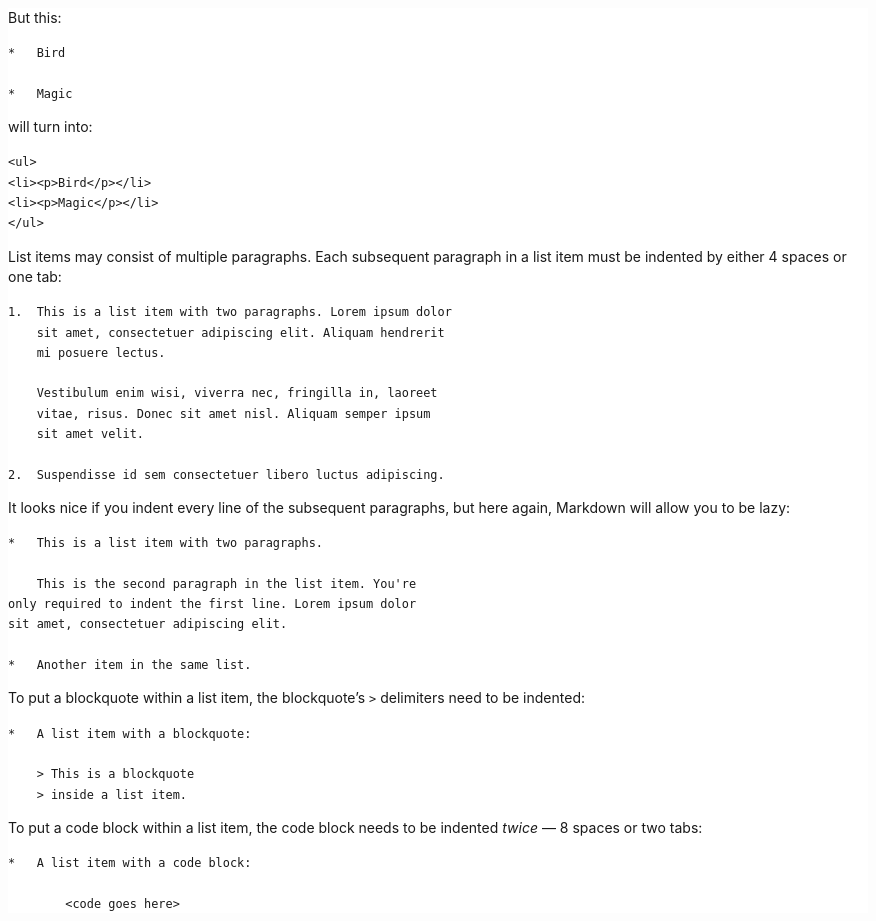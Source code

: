 <p>But this:</p>

<pre><code>*   Bird

*   Magic
</code></pre>

<p>will turn into:</p>

<pre><code>&lt;ul&gt;
&lt;li&gt;&lt;p&gt;Bird&lt;/p&gt;&lt;/li&gt;
&lt;li&gt;&lt;p&gt;Magic&lt;/p&gt;&lt;/li&gt;
&lt;/ul&gt;
</code></pre>

<p>List items may consist of multiple paragraphs. Each subsequent
paragraph in a list item must be indented by either 4 spaces
or one tab:</p>

<pre><code>1.  This is a list item with two paragraphs. Lorem ipsum dolor
    sit amet, consectetuer adipiscing elit. Aliquam hendrerit
    mi posuere lectus.

    Vestibulum enim wisi, viverra nec, fringilla in, laoreet
    vitae, risus. Donec sit amet nisl. Aliquam semper ipsum
    sit amet velit.

2.  Suspendisse id sem consectetuer libero luctus adipiscing.
</code></pre>

<p>It looks nice if you indent every line of the subsequent
paragraphs, but here again, Markdown will allow you to be
lazy:</p>

<pre><code>*   This is a list item with two paragraphs.

    This is the second paragraph in the list item. You're
only required to indent the first line. Lorem ipsum dolor
sit amet, consectetuer adipiscing elit.

*   Another item in the same list.
</code></pre>

<p>To put a blockquote within a list item, the blockquote&#8217;s <code>&gt;</code>
delimiters need to be indented:</p>

<pre><code>*   A list item with a blockquote:

    &gt; This is a blockquote
    &gt; inside a list item.
</code></pre>

<p>To put a code block within a list item, the code block needs
to be indented <em>twice</em> &#8212; 8 spaces or two tabs:</p>

<pre><code>*   A list item with a code block:

        &lt;code goes here&gt;
</code></pre>

